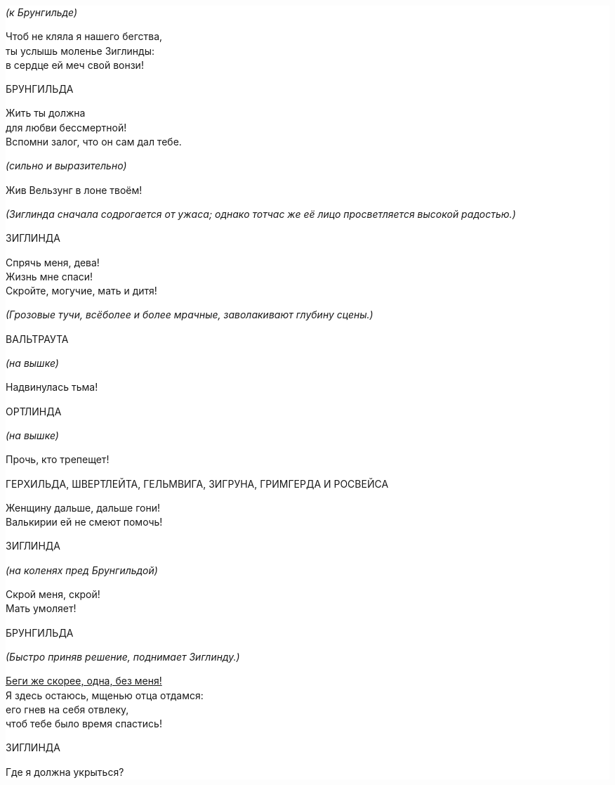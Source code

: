 *(к Брунгильде)*

Чтоб не кляла я нашего бегства,  
ты услышь моленье Зиглинды:  
в сердце ей меч свой вонзи!

БРУНГИЛЬДА

Жить ты должна  
для любви бессмертной!  
Вспомни залог, что он сам дал тебе.

*(сильно и выразительно)*

Жив Вельзунг в лоне твоём!

*(Зиглинда сначала содрогается от ужаса; однако тотчас же её лицо просветляется высокой радостью.)*

ЗИГЛИНДА

Спрячь меня, дева!  
Жизнь мне спаси!  
Скройте, могучие, мать и дитя!

*(Грозовые тучи, всёболее и более мрачные, заволакивают глубину сцены.)*

ВАЛЬТРАУТА

*(на вышке)*

Надвинулась тьма!

ОРТЛИНДА

*(на вышке)*

Прочь, кто трепещет!

ГЕРХИЛЬДА, ШВЕРТЛЕЙТА, ГЕЛЬМВИГА, ЗИГРУНА, ГРИМГЕРДА И РОСВЕЙСА

Женщину дальше, дальше гони!  
Валькирии ей не смеют помочь!

ЗИГЛИНДА

*(на коленях пред Брунгильдой)*

Скрой меня, скрой!  
Мать умоляет!

БРУНГИЛЬДА

*(Быстро приняв решение, поднимает Зиглинду.)*

[Беги же скорее, одна, без меня!](34.mp3)  
Я здесь остаюсь, мщенью отца отдамся:  
его гнев на себя отвлеку,  
чтоб тебе было время спастись!

ЗИГЛИНДА

Где я должна укрыться?
